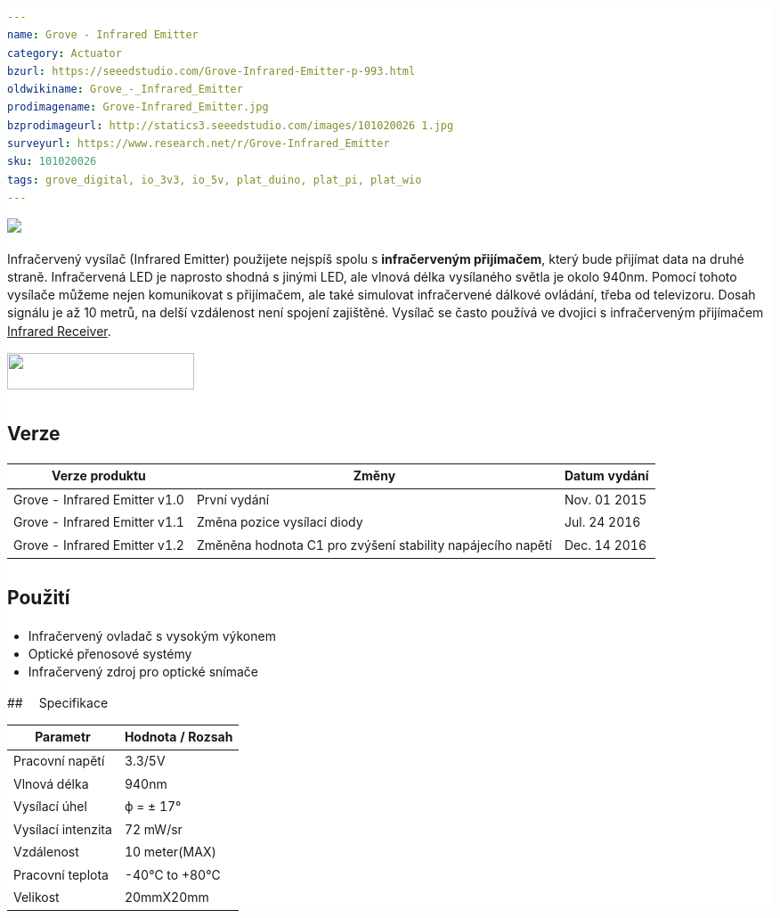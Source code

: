 ```yaml
---
name: Grove - Infrared Emitter
category: Actuator
bzurl: https://seeedstudio.com/Grove-Infrared-Emitter-p-993.html
oldwikiname: Grove_-_Infrared_Emitter
prodimagename: Grove-Infrared_Emitter.jpg
bzprodimageurl: http://statics3.seeedstudio.com/images/101020026 1.jpg
surveyurl: https://www.research.net/r/Grove-Infrared_Emitter
sku: 101020026
tags: grove_digital, io_3v3, io_5v, plat_duino, plat_pi, plat_wio
---
```


![](https://github.com/SeeedDocument/Grove-Infrared_Emitter/raw/master/img/main.jpg)

Infračervený vysílač (Infrared Emitter) použijete nejspíš spolu s **infračerveným přijímačem**, který bude přijímat data na druhé straně. Infračervená LED je naprosto shodná s jinými LED, ale vlnová délka vysílaného světla je okolo 940nm. Pomocí tohoto vysílače můžeme nejen komunikovat s přijímačem, ale také simulovat infračervené dálkové ovládání, třeba od televizoru. Dosah signálu je až 10 metrů, na delší vzdálenost není spojení zajištěné. Vysílač se často používá ve dvojici s infračerveným přijímačem [Infrared Receiver](http://wiki.seeedstudio.com/Grove-Infrared_Receiver).

<p style=":center"><a href="http://www.seeedstudio.com/Grove-Infrared-Emitter-p-993.html" target="_blank"><img src="https://raw.githubusercontent.com/SeeedDocument/Seeed-WiKi/master/docs/images/get_one_now_small.png" width="210" height="41"  border=0 /></a></p>

## Verze

| Verze produktu                | Změny                                                      | Datum vydání |
| ----------------------------- | ---------------------------------------------------------- | ------------ |
| Grove - Infrared Emitter v1.0 | První vydání                                               | Nov. 01 2015 |
| Grove - Infrared Emitter v1.1 | Změna pozice vysílací diody                                | Jul. 24 2016 |
| Grove - Infrared Emitter v1.2 | Změněna hodnota C1 pro zvýšení stability napájecího napětí | Dec. 14 2016 |

## Použití

- Infračervený ovladač s vysokým výkonem
- Optické přenosové systémy
- Infračervený zdroj pro optické snímače

##　 Specifikace

| Parametr           | Hodnota / Rozsah |
| ------------------ | ---------------- |
| Pracovní napětí    | 3.3/5V           |
| Vlnová délka       | 940nm            |
| Vysílací úhel      | ϕ = ± 17°        |
| Vysílací intenzita | 72 mW/sr         |
| Vzdálenost         | 10 meter(MAX)    |
| Pracovní teplota   | -40℃ to +80℃     |
| Velikost           | 20mmX20mm        |
